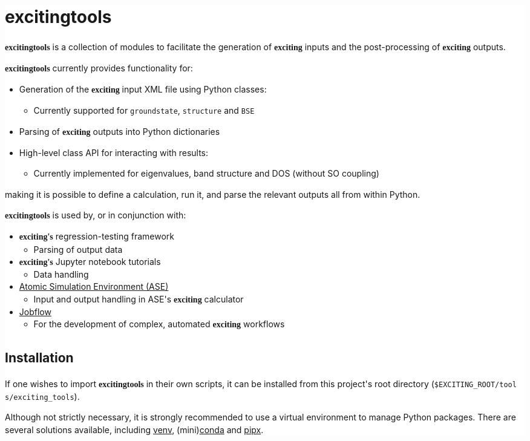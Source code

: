 # excitingtools
<span style="font-family:american typewriter; font-size:1em;">**excitingtools**</span> is a collection of 
modules to facilitate the generation of <span style="font-family:american typewriter; font-size:1em;">**exciting**</span>
inputs and the post-processing of <span style="font-family:american typewriter; font-size:1em;">**exciting**</span> outputs. 

<span style="font-family:american typewriter; font-size:1em;">**excitingtools**</span> currently provides functionality for:

* Generation of the <span style="font-family:american typewriter; font-size:1em;">**exciting**</span> input XML file 
  using Python classes:
  - Currently supported for `groundstate`, `structure` and `BSE`


* Parsing of <span style="font-family:american typewriter; font-size:1em;">**exciting**</span> outputs into Python dictionaries


* High-level class API for interacting with results:
  - Currently implemented for eigenvalues, band structure and DOS (without SO coupling)

making it is possible to define a calculation, run it, and parse the relevant outputs all from within Python. 

<span style="font-family:american typewriter; font-size:1em;">**excitingtools**</span> is used by, or in conjunction with:
* <span style="font-family:american typewriter; font-size:1em;">**exciting's**</span> regression-testing framework
  * Parsing of output data
* <span style="font-family:american typewriter; font-size:1em;">**exciting's**</span> Jupyter notebook tutorials 
  * Data handling
* [Atomic Simulation Environment (ASE)](https://wiki.fysik.dtu.dk/ase/)
  * Input and output handling in ASE's <span style="font-family:american typewriter; font-size:1em;">**exciting**</span> calculator
* [Jobflow](https://github.com/materialsproject/jobflow)
  * For the development of complex, automated <span style="font-family:american typewriter; font-size:1em;">**exciting**</span> workflows  

## Installation
If one wishes to import <span style="font-family:american typewriter; font-size:1em;">**excitingtools**</span> in their own scripts, it can be installed from this project's root directory 
(`$EXCITING_ROOT/tools/exciting_tools`).

Although not strictly necessary, it is strongly recommended to use a virtual environment to manage Python packages. 
There are several solutions available, including [venv](https://docs.python.org/3/library/venv.html), (mini)[conda](https://docs.conda.io/en/latest/miniconda.html)
and [pipx](https://pypa.github.io/pipx/). 
